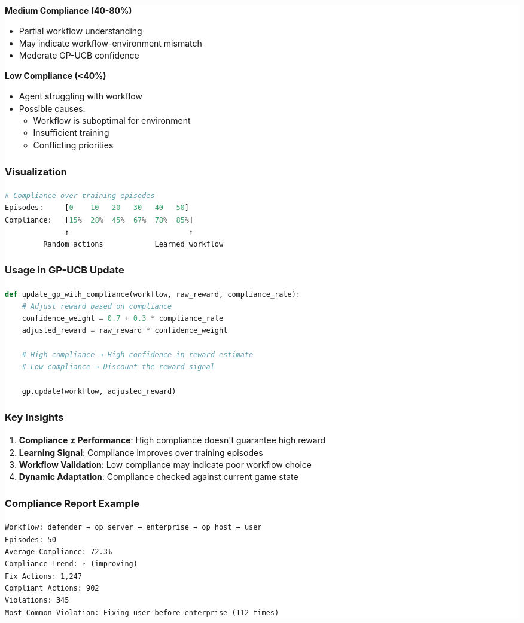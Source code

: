 **Medium Compliance (40-80%)**
- Partial workflow understanding
- May indicate workflow-environment mismatch
- Moderate GP-UCB confidence

**Low Compliance (<40%)**
- Agent struggling with workflow
- Possible causes:
  - Workflow is suboptimal for environment
  - Insufficient training
  - Conflicting priorities

### Visualization

```python
# Compliance over training episodes
Episodes:     [0    10   20   30   40   50]
Compliance:   [15%  28%  45%  67%  78%  85%]
              ↑                            ↑
         Random actions            Learned workflow
```

### Usage in GP-UCB Update

```python
def update_gp_with_compliance(workflow, raw_reward, compliance_rate):
    # Adjust reward based on compliance
    confidence_weight = 0.7 + 0.3 * compliance_rate
    adjusted_reward = raw_reward * confidence_weight
    
    # High compliance → High confidence in reward estimate
    # Low compliance → Discount the reward signal
    
    gp.update(workflow, adjusted_reward)
```

### Key Insights

1. **Compliance ≠ Performance**: High compliance doesn't guarantee high reward
2. **Learning Signal**: Compliance improves over training episodes
3. **Workflow Validation**: Low compliance may indicate poor workflow choice
4. **Dynamic Adaptation**: Compliance checked against current game state

### Compliance Report Example
```
Workflow: defender → op_server → enterprise → op_host → user
Episodes: 50
Average Compliance: 72.3%
Compliance Trend: ↑ (improving)
Fix Actions: 1,247
Compliant Actions: 902
Violations: 345
Most Common Violation: Fixing user before enterprise (112 times)
```
